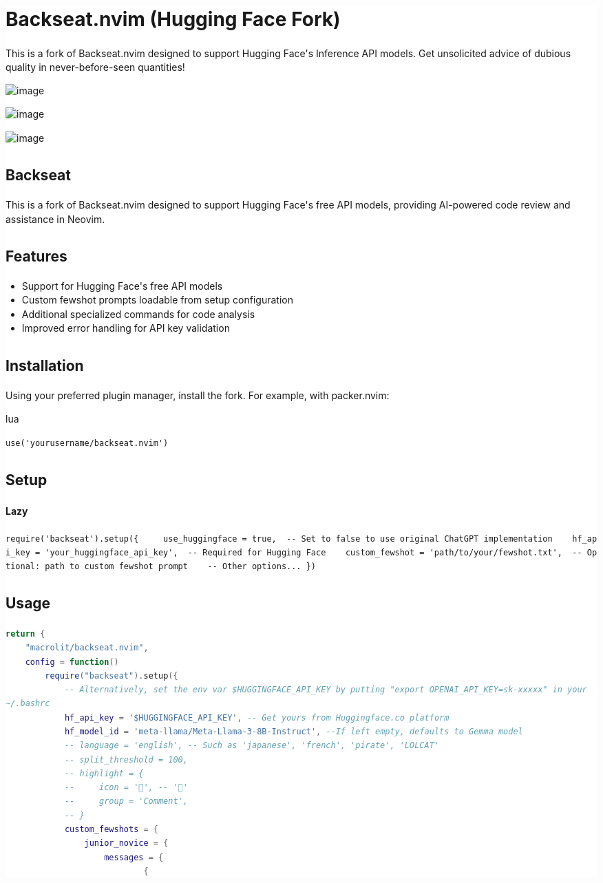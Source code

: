 # Backseat.nvim (Hugging Face Fork)

This is a fork of Backseat.nvim designed to support Hugging Face's Inference API models. Get unsolicited advice of dubious quality in never-before-seen quantities!

![image](https://i.postimg.cc/Cx2srNQt/Screenshot-from-2024-10-16-22-50-28.png)

![image](https://i.postimg.cc/brKqF41r/Screenshot-from-2024-10-15-23-04-09.png)

![image](https://i.postimg.cc/13yzhhLV/Screenshot-from-2024-10-16-22-46-01.png)

## Backseat

This is a fork of Backseat.nvim designed to support Hugging Face's free API models, providing AI-powered code review and assistance in Neovim.

## Features

- Support for Hugging Face's free API models
- Custom fewshot prompts loadable from setup configuration
- Additional specialized commands for code analysis
- Improved error handling for API key validation

## Installation

Using your preferred plugin manager, install the fork. For example, with packer.nvim:

lua

`use('yourusername/backseat.nvim')`

## Setup

#### Lazy

`require('backseat').setup({     use_huggingface = true,  -- Set to false to use original ChatGPT implementation    hf_api_key = 'your_huggingface_api_key',  -- Required for Hugging Face    custom_fewshot = 'path/to/your/fewshot.txt',  -- Optional: path to custom fewshot prompt    -- Other options... })`

## Usage

```lua
return {
    "macrolit/backseat.nvim",
    config = function()
        require("backseat").setup({
            -- Alternatively, set the env var $HUGGINGFACE_API_KEY by putting "export OPENAI_API_KEY=sk-xxxxx" in your ~/.bashrc
            hf_api_key = '$HUGGINGFACE_API_KEY', -- Get yours from Huggingface.co platform
            hf_model_id = 'meta-llama/Meta-Llama-3-8B-Instruct', --If left empty, defaults to Gemma model
            -- language = 'english', -- Such as 'japanese', 'french', 'pirate', 'LOLCAT'
            -- split_threshold = 100,
            -- highlight = {
            --     icon = '', -- ''
            --     group = 'Comment',
            -- }
            custom_fewshots = {
	            junior_novice = {
	                messages = {
	                        {
```